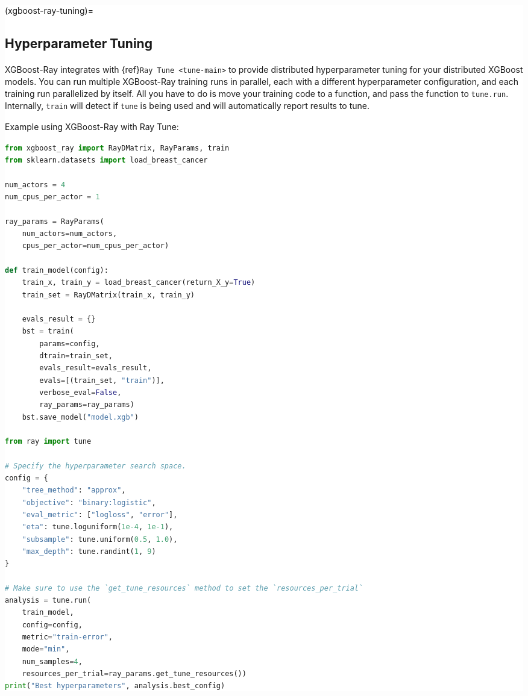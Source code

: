 (xgboost-ray-tuning)=

## Hyperparameter Tuning

XGBoost-Ray integrates with {ref}`Ray Tune <tune-main>` to provide distributed hyperparameter tuning for your
distributed XGBoost models. You can run multiple XGBoost-Ray training runs in parallel, each with a different
hyperparameter configuration, and each training run parallelized by itself. All you have to do is move your training
code to a function, and pass the function to `tune.run`. Internally, `train` will detect if `tune` is being used and will
automatically report results to tune.

Example using XGBoost-Ray with Ray Tune:

```python
from xgboost_ray import RayDMatrix, RayParams, train
from sklearn.datasets import load_breast_cancer

num_actors = 4
num_cpus_per_actor = 1

ray_params = RayParams(
    num_actors=num_actors,
    cpus_per_actor=num_cpus_per_actor)

def train_model(config):
    train_x, train_y = load_breast_cancer(return_X_y=True)
    train_set = RayDMatrix(train_x, train_y)

    evals_result = {}
    bst = train(
        params=config,
        dtrain=train_set,
        evals_result=evals_result,
        evals=[(train_set, "train")],
        verbose_eval=False,
        ray_params=ray_params)
    bst.save_model("model.xgb")

from ray import tune

# Specify the hyperparameter search space.
config = {
    "tree_method": "approx",
    "objective": "binary:logistic",
    "eval_metric": ["logloss", "error"],
    "eta": tune.loguniform(1e-4, 1e-1),
    "subsample": tune.uniform(0.5, 1.0),
    "max_depth": tune.randint(1, 9)
}

# Make sure to use the `get_tune_resources` method to set the `resources_per_trial`
analysis = tune.run(
    train_model,
    config=config,
    metric="train-error",
    mode="min",
    num_samples=4,
    resources_per_trial=ray_params.get_tune_resources())
print("Best hyperparameters", analysis.best_config)
```
